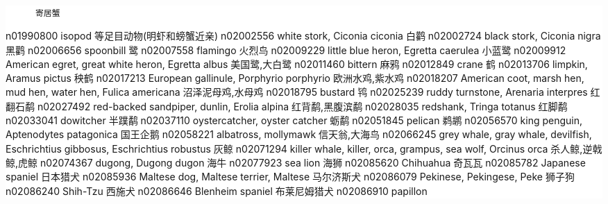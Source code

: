           寄居蟹
n01990800 isopod
          等足目动物(明虾和螃蟹近亲)
n02002556 white stork, Ciconia ciconia
          白鹳
n02002724 black stork, Ciconia nigra
          黑鹳
n02006656 spoonbill
          鹭
n02007558 flamingo
          火烈鸟
n02009229 little blue heron, Egretta caerulea
          小蓝鹭
n02009912 American egret, great white heron, Egretta albus
          美国鹭,大白鹭
n02011460 bittern
          麻鸦
n02012849 crane
          鹤
n02013706 limpkin, Aramus pictus
          秧鹤
n02017213 European gallinule, Porphyrio porphyrio
          欧洲水鸡,紫水鸡
n02018207 American coot, marsh hen, mud hen, water hen, Fulica americana
          沼泽泥母鸡,水母鸡
n02018795 bustard
          鸨
n02025239 ruddy turnstone, Arenaria interpres
          红翻石鹬
n02027492 red-backed sandpiper, dunlin, Erolia alpina
          红背鹬,黑腹滨鹬
n02028035 redshank, Tringa totanus
          红脚鹬
n02033041 dowitcher
          半蹼鹬
n02037110 oystercatcher, oyster catcher
          蛎鹬
n02051845 pelican
          鹈鹕
n02056570 king penguin, Aptenodytes patagonica
          国王企鹅
n02058221 albatross, mollymawk
          信天翁,大海鸟
n02066245 grey whale, gray whale, devilfish, Eschrichtius gibbosus, Eschrichtius robustus
          灰鲸
n02071294 killer whale, killer, orca, grampus, sea wolf, Orcinus orca
          杀人鲸,逆戟鲸,虎鲸
n02074367 dugong, Dugong dugon
          海牛
n02077923 sea lion
          海狮
n02085620 Chihuahua
          奇瓦瓦
n02085782 Japanese spaniel
          日本猎犬
n02085936 Maltese dog, Maltese terrier, Maltese
          马尔济斯犬
n02086079 Pekinese, Pekingese, Peke
          狮子狗
n02086240 Shih-Tzu
          西施犬
n02086646 Blenheim spaniel
          布莱尼姆猎犬
n02086910 papillon